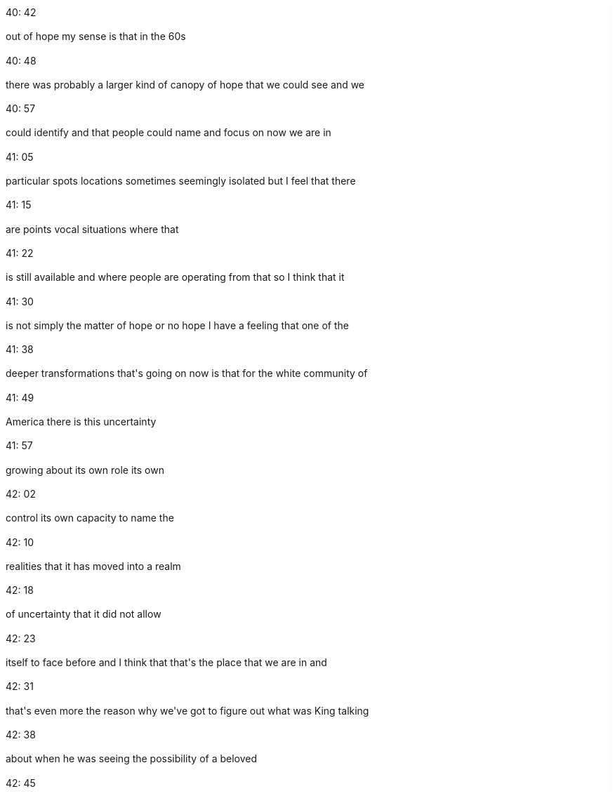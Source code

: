   40: 42

out of hope my sense is that in the 60s

  40: 48

there was probably a larger kind of canopy of hope that we could see and we

  40: 57

could identify and that people could name and focus on now we are in

  41: 05

particular spots locations sometimes seemingly isolated but I feel that there

  41: 15

are points vocal situations where that

  41: 22

is still available and where people are operating from that so I think that it

  41: 30

is not simply the matter of hope or no hope I have a feeling that one of the

  41: 38

deeper transformations that's going on now is that for the white community of

  41: 49

America there is this uncertainty

  41: 57

growing about its own role its own

  42: 02

control its own capacity to name the

  42: 10

realities that it has moved into a realm

  42: 18

of uncertainty that it did not allow

  42: 23

itself to face before and I think that that's the place that we are in and

  42: 31

that's even more the reason why we've got to figure out what was King talking

  42: 38

about when he was seeing the possibility of a beloved

  42: 45
